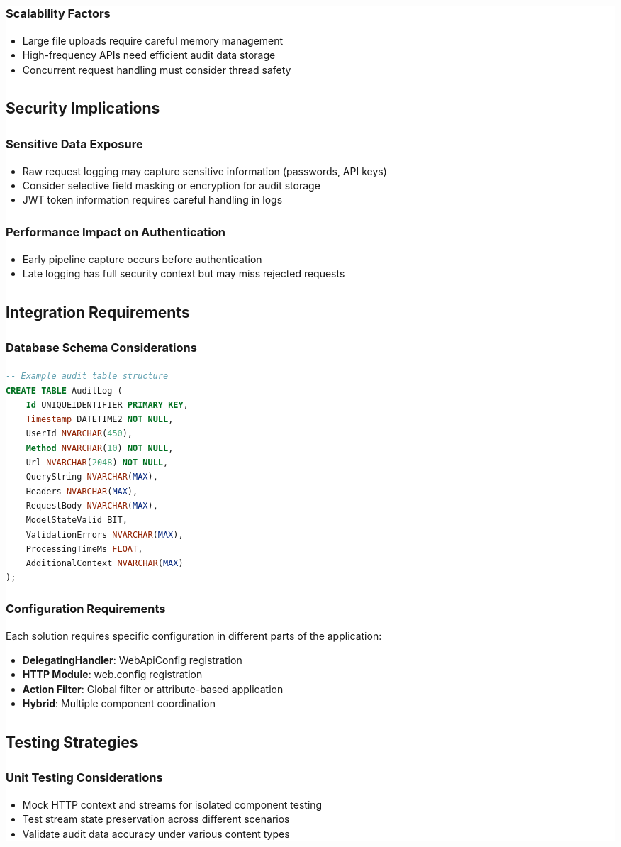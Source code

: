 ### Scalability Factors
- Large file uploads require careful memory management
- High-frequency APIs need efficient audit data storage
- Concurrent request handling must consider thread safety

## Security Implications

### Sensitive Data Exposure
- Raw request logging may capture sensitive information (passwords, API keys)
- Consider selective field masking or encryption for audit storage
- JWT token information requires careful handling in logs

### Performance Impact on Authentication
- Early pipeline capture occurs before authentication
- Late logging has full security context but may miss rejected requests

## Integration Requirements

### Database Schema Considerations
```sql
-- Example audit table structure
CREATE TABLE AuditLog (
    Id UNIQUEIDENTIFIER PRIMARY KEY,
    Timestamp DATETIME2 NOT NULL,
    UserId NVARCHAR(450),
    Method NVARCHAR(10) NOT NULL,
    Url NVARCHAR(2048) NOT NULL,
    QueryString NVARCHAR(MAX),
    Headers NVARCHAR(MAX),
    RequestBody NVARCHAR(MAX),
    ModelStateValid BIT,
    ValidationErrors NVARCHAR(MAX),
    ProcessingTimeMs FLOAT,
    AdditionalContext NVARCHAR(MAX)
);
```

### Configuration Requirements
Each solution requires specific configuration in different parts of the application:

- **DelegatingHandler**: WebApiConfig registration
- **HTTP Module**: web.config registration
- **Action Filter**: Global filter or attribute-based application
- **Hybrid**: Multiple component coordination

## Testing Strategies

### Unit Testing Considerations
- Mock HTTP context and streams for isolated component testing
- Test stream state preservation across different scenarios
- Validate audit data accuracy under various content types
